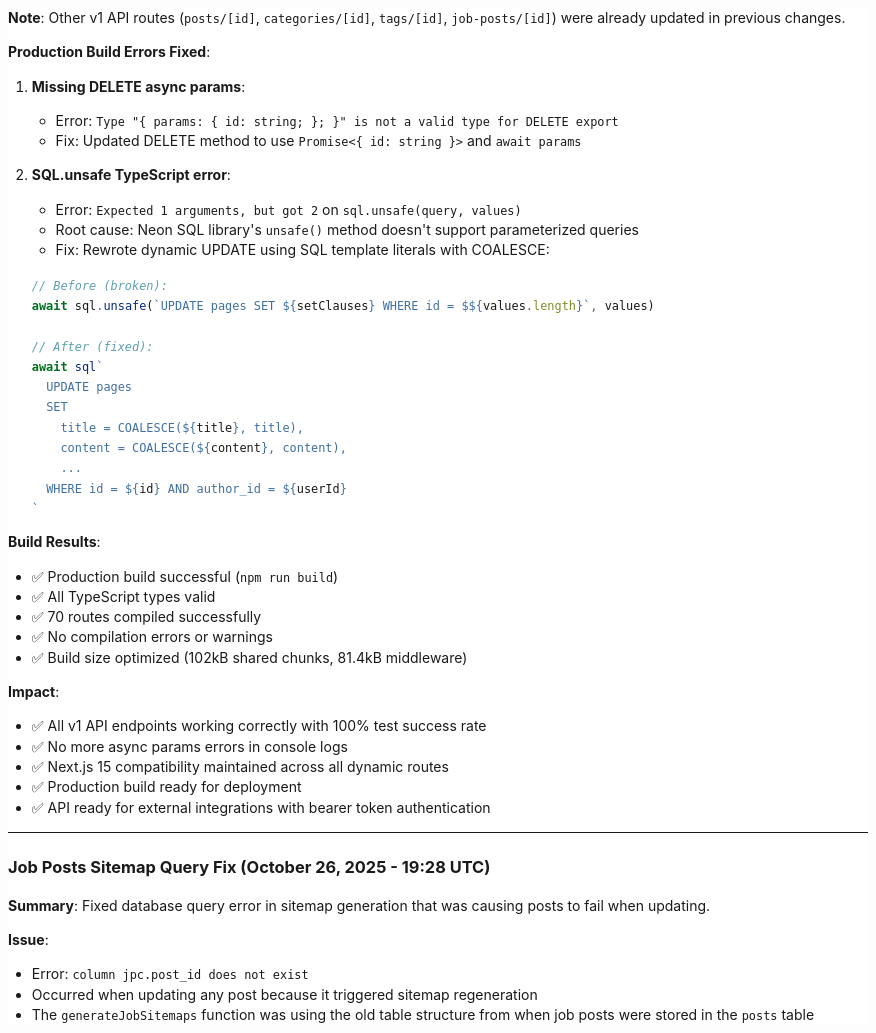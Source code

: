 **Note**: Other v1 API routes (`posts/[id]`, `categories/[id]`, `tags/[id]`, `job-posts/[id]`) were already updated in previous changes.

**Production Build Errors Fixed**:

1. **Missing DELETE async params**:
   - Error: `Type "{ params: { id: string; }; }" is not a valid type for DELETE export`
   - Fix: Updated DELETE method to use `Promise<{ id: string }>` and `await params`

2. **SQL.unsafe TypeScript error**:
   - Error: `Expected 1 arguments, but got 2` on `sql.unsafe(query, values)`
   - Root cause: Neon SQL library's `unsafe()` method doesn't support parameterized queries
   - Fix: Rewrote dynamic UPDATE using SQL template literals with COALESCE:
   ```typescript
   // Before (broken):
   await sql.unsafe(`UPDATE pages SET ${setClauses} WHERE id = $${values.length}`, values)
   
   // After (fixed):
   await sql`
     UPDATE pages
     SET 
       title = COALESCE(${title}, title),
       content = COALESCE(${content}, content),
       ...
     WHERE id = ${id} AND author_id = ${userId}
   `
   ```

**Build Results**:
- ✅ Production build successful (`npm run build`)
- ✅ All TypeScript types valid
- ✅ 70 routes compiled successfully
- ✅ No compilation errors or warnings
- ✅ Build size optimized (102kB shared chunks, 81.4kB middleware)

**Impact**:
- ✅ All v1 API endpoints working correctly with 100% test success rate
- ✅ No more async params errors in console logs
- ✅ Next.js 15 compatibility maintained across all dynamic routes
- ✅ Production build ready for deployment
- ✅ API ready for external integrations with bearer token authentication

---

### Job Posts Sitemap Query Fix (October 26, 2025 - 19:28 UTC)

**Summary**: Fixed database query error in sitemap generation that was causing posts to fail when updating.

**Issue**:
- Error: `column jpc.post_id does not exist`
- Occurred when updating any post because it triggered sitemap regeneration
- The `generateJobSitemaps` function was using the old table structure from when job posts were stored in the `posts` table
